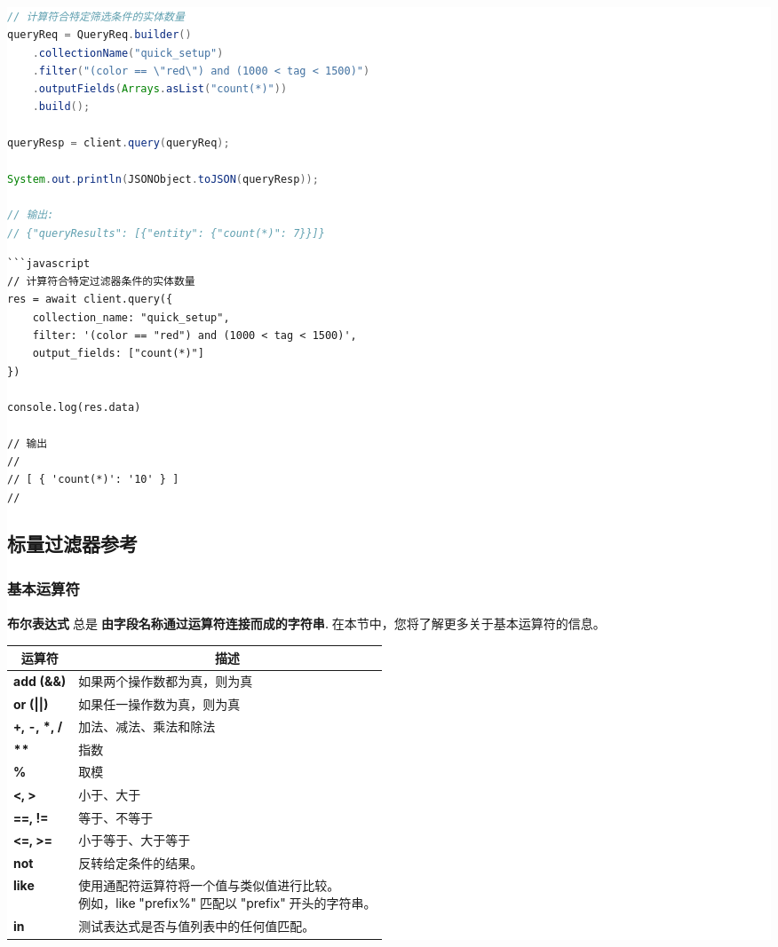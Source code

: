 ```java
// 计算符合特定筛选条件的实体数量
queryReq = QueryReq.builder()
    .collectionName("quick_setup")
    .filter("(color == \"red\") and (1000 < tag < 1500)")
    .outputFields(Arrays.asList("count(*)"))
    .build();

queryResp = client.query(queryReq);

System.out.println(JSONObject.toJSON(queryResp));

// 输出:
// {"queryResults": [{"entity": {"count(*)": 7}}]}
```
```
```javascript
// 计算符合特定过滤器条件的实体数量
res = await client.query({
    collection_name: "quick_setup",
    filter: '(color == "red") and (1000 < tag < 1500)',
    output_fields: ["count(*)"]
})

console.log(res.data)   

// 输出
// 
// [ { 'count(*)': '10' } ]
// 
```

## 标量过滤器参考

### 基本运算符

__布尔表达式__ 总是 __由字段名称通过运算符连接而成的字符串__. 在本节中，您将了解更多关于基本运算符的信息。

|  __运算符__     |  __描述__                                                                                                                            |
| --------------- | ------------------------------------------------------------------------------------------------------------------------------------------- |
|  __add (&&)__   |  如果两个操作数都为真，则为真                                                                                                             |
|  __or (\|\|)__  |  如果任一操作数为真，则为真                                                                                                             |
|  __+, -, *, /__ |  加法、减法、乘法和除法                                                                                        |
|  __**__         |  指数                                                                                                                                   |
|  __%__          |  取模                                                                                                                                    |
|  __<, >__       |  小于、大于                                                                                                                    |
|  __==, !=__     |  等于、不等于                                                                                                                     |
|  __<=, >=__     |  小于等于、大于等于                                                                                            |
|  __not__        |  反转给定条件的结果。                                                                                                  |
|  __like__       |  使用通配符运算符将一个值与类似值进行比较。<br/> 例如，like "prefix%" 匹配以 "prefix" 开头的字符串。 |
|  __in__         |  测试表达式是否与值列表中的任何值匹配。                                                                              |
